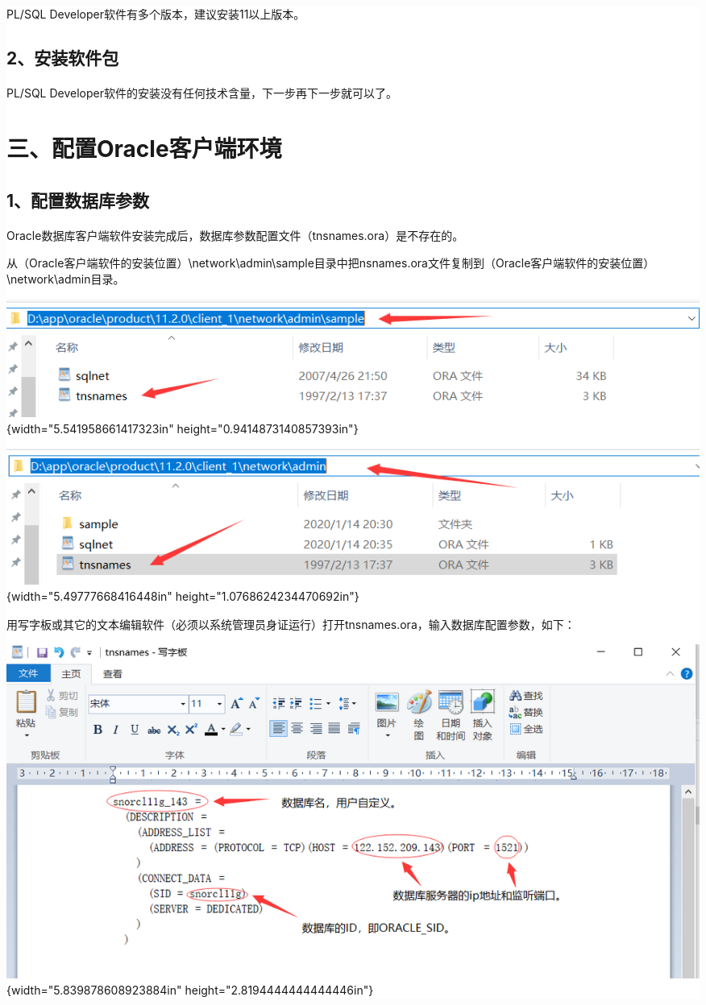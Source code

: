 PL/SQL Developer软件有多个版本，建议安装11以上版本。

## 2、安装软件包

PL/SQL Developer软件的安装没有任何技术含量，下一步再下一步就可以了。

# 三、配置Oracle客户端环境

## 1、配置数据库参数

Oracle数据库客户端软件安装完成后，数据库参数配置文件（tnsnames.ora）是不存在的。

从（Oracle客户端软件的安装位置）\\network\\admin\\sample目录中把nsnames.ora文件复制到（Oracle客户端软件的安装位置）\\network\\admin目录。

![](/images/190/media/image11.png){width="5.541958661417323in"
height="0.9414873140857393in"}

![](/images/190/media/image12.png){width="5.49777668416448in"
height="1.0768624234470692in"}

用写字板或其它的文本编辑软件（必须以系统管理员身证运行）打开tnsnames.ora，输入数据库配置参数，如下：

![](/images/190/media/image13.png){width="5.839878608923884in"
height="2.8194444444444446in"}
